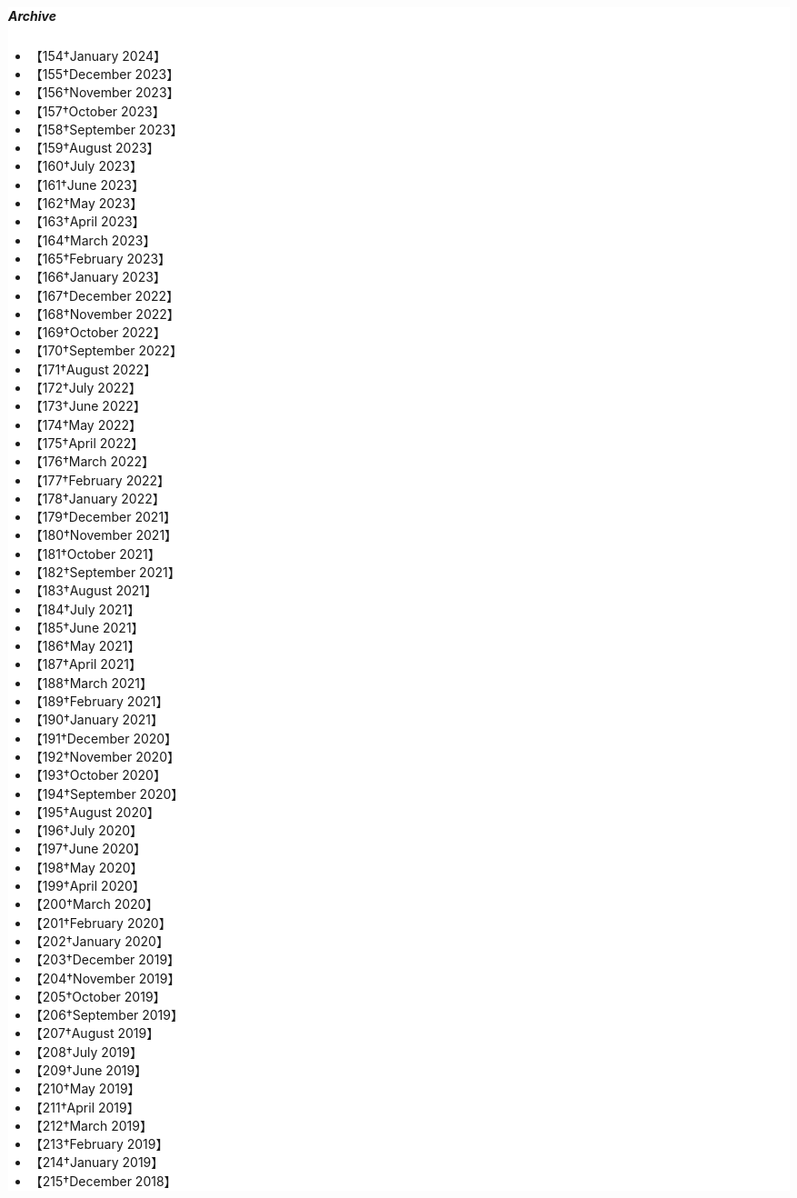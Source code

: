 ##### Archive

  * 【154†January 2024】
  * 【155†December 2023】
  * 【156†November 2023】
  * 【157†October 2023】
  * 【158†September 2023】
  * 【159†August 2023】
  * 【160†July 2023】
  * 【161†June 2023】
  * 【162†May 2023】
  * 【163†April 2023】
  * 【164†March 2023】
  * 【165†February 2023】
  * 【166†January 2023】
  * 【167†December 2022】
  * 【168†November 2022】
  * 【169†October 2022】
  * 【170†September 2022】
  * 【171†August 2022】
  * 【172†July 2022】
  * 【173†June 2022】
  * 【174†May 2022】
  * 【175†April 2022】
  * 【176†March 2022】
  * 【177†February 2022】
  * 【178†January 2022】
  * 【179†December 2021】
  * 【180†November 2021】
  * 【181†October 2021】
  * 【182†September 2021】
  * 【183†August 2021】
  * 【184†July 2021】
  * 【185†June 2021】
  * 【186†May 2021】
  * 【187†April 2021】
  * 【188†March 2021】
  * 【189†February 2021】
  * 【190†January 2021】
  * 【191†December 2020】
  * 【192†November 2020】
  * 【193†October 2020】
  * 【194†September 2020】
  * 【195†August 2020】
  * 【196†July 2020】
  * 【197†June 2020】
  * 【198†May 2020】
  * 【199†April 2020】
  * 【200†March 2020】
  * 【201†February 2020】
  * 【202†January 2020】
  * 【203†December 2019】
  * 【204†November 2019】
  * 【205†October 2019】
  * 【206†September 2019】
  * 【207†August 2019】
  * 【208†July 2019】
  * 【209†June 2019】
  * 【210†May 2019】
  * 【211†April 2019】
  * 【212†March 2019】
  * 【213†February 2019】
  * 【214†January 2019】
  * 【215†December 2018】
